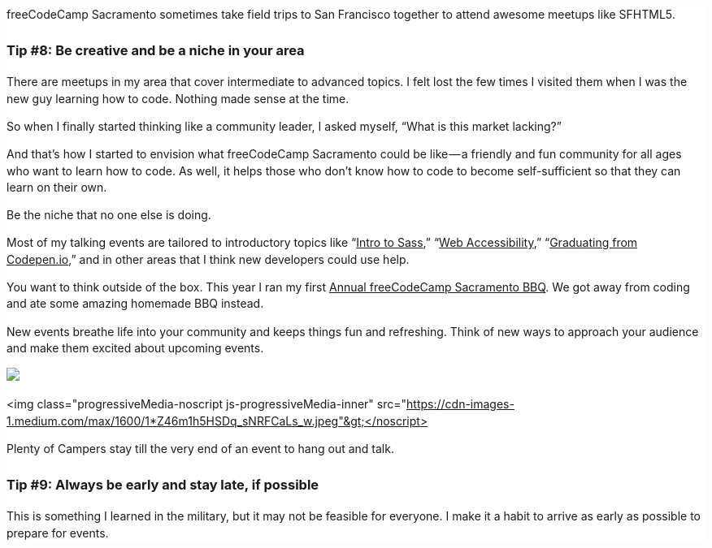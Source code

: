 



freeCodeCamp Sacramento sometimes take field trips to San Francisco together to attend awesome meetups like SFHTML5.







### **Tip #8: Be creative and be a niche in your area**

There are meetups in my area that cover intermediate to advanced topics. I felt lost the few times I visited them when I was the new guy learning how to code. Nothing made sense at the time.

So when I finally started thinking like a community leader, I asked myself, “What is this market lacking?”

And that’s how I started to envision what freeCodeCamp Sacramento could be like — a friendly and fun community for all ages who want to learn how to code. As well, it helps those who don’t know how to code to become self-sufficient so that they can learn on their own.

Be the niche that no one else is doing.

Most of my talking events are tailored to introductory topics like “[Intro to Sass](https://docs.google.com/presentation/d/1KeazHW4A9ep2WTjE5w2fEpXmkVh7bJ325YE4IDw_UA8/edit?usp=sharing),” “[Web Accessibility](https://docs.google.com/presentation/d/1WcLMHttsnTMP25kwpETQ9PkqvPsaGNKfn27p6wJQPHE/edit?usp=sharing),” “[Graduating from Codepen.io](https://docs.google.com/presentation/d/1xfIVBZetquwTdlu-cRg9zPmdc7BNYL3HFIFwYwfbeng/edit?usp=sharing),” and in other areas that I think new developers could use help.

You want to think outside of the box. This year I ran my first [Annual freeCodeCamp Sacramento BBQ](https://www.facebook.com/media/set/?set=oa.1466245983433030&type=3). We got away from coding and ate some amazing homemade BBQ instead.

New events breathe life into your community and keeps things fun and refreshing. Think of new ways to approach your audience and make them excited about upcoming events.





![](https://cdn-images-1.medium.com/freeze/max/60/1*Z46m1h5HSDq_sNRFCaLs_w.jpeg?q=20)

<canvas class="progressiveMedia-canvas js-progressiveMedia-canvas" width="75" height="56"></canvas>

<noscript class="js-progressiveMedia-inner">&lt;img class="progressiveMedia-noscript js-progressiveMedia-inner" src="https://cdn-images-1.medium.com/max/1600/1*Z46m1h5HSDq_sNRFCaLs_w.jpeg"&gt;</noscript>





Plenty of Campers stay till the very end of an event to hang out and talk.



### **Tip #9: Always be early and stay late, if possible**

This is something I learned in the military, but it may not be feasible for everyone. I make it a habit to arrive as early as possible to prepare for events.
